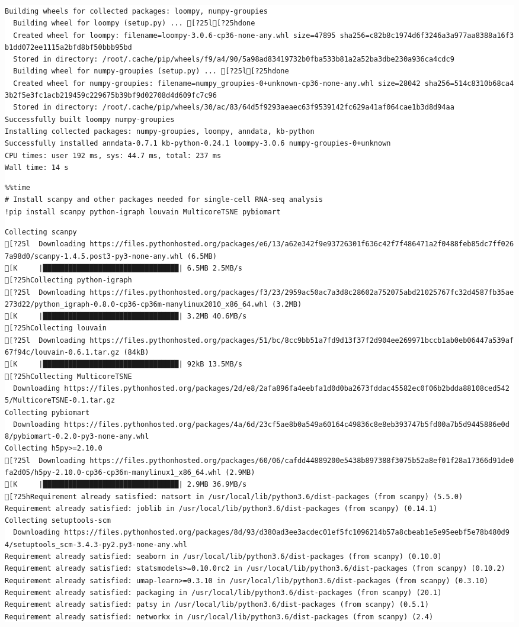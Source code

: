     Building wheels for collected packages: loompy, numpy-groupies
      Building wheel for loompy (setup.py) ... [?25l[?25hdone
      Created wheel for loompy: filename=loompy-3.0.6-cp36-none-any.whl size=47895 sha256=c82b8c1974d6f3246a3a977aa8388a16f3b1dd072ee1115a2bfd8bf50bbb95bd
      Stored in directory: /root/.cache/pip/wheels/f9/a4/90/5a98ad83419732b0fba533b81a2a52ba3dbe230a936ca4cdc9
      Building wheel for numpy-groupies (setup.py) ... [?25l[?25hdone
      Created wheel for numpy-groupies: filename=numpy_groupies-0+unknown-cp36-none-any.whl size=28042 sha256=514c8310b68ca43b2f5e3fc1acb219459c229675b39bf9d02708d4d609fc7c96
      Stored in directory: /root/.cache/pip/wheels/30/ac/83/64d5f9293aeaec63f9539142fc629a41af064cae1b3d8d94aa
    Successfully built loompy numpy-groupies
    Installing collected packages: numpy-groupies, loompy, anndata, kb-python
    Successfully installed anndata-0.7.1 kb-python-0.24.1 loompy-3.0.6 numpy-groupies-0+unknown
    CPU times: user 192 ms, sys: 44.7 ms, total: 237 ms
    Wall time: 14 s



```
%%time
# Install scanpy and other packages needed for single-cell RNA-seq analysis
!pip install scanpy python-igraph louvain MulticoreTSNE pybiomart
```

    Collecting scanpy
    [?25l  Downloading https://files.pythonhosted.org/packages/e6/13/a62e342f9e93726301f636c42f7f486471a2f0488feb85dc7ff0267a98d0/scanpy-1.4.5.post3-py3-none-any.whl (6.5MB)
    [K     |████████████████████████████████| 6.5MB 2.5MB/s 
    [?25hCollecting python-igraph
    [?25l  Downloading https://files.pythonhosted.org/packages/f3/23/2959ac50ac7a3d8c28602a752075abd21025767fc32d4587fb35ae273d22/python_igraph-0.8.0-cp36-cp36m-manylinux2010_x86_64.whl (3.2MB)
    [K     |████████████████████████████████| 3.2MB 40.6MB/s 
    [?25hCollecting louvain
    [?25l  Downloading https://files.pythonhosted.org/packages/51/bc/8cc9bb51a7fd9d13f37f2d904ee269971bccb1ab0eb06447a539af67f94c/louvain-0.6.1.tar.gz (84kB)
    [K     |████████████████████████████████| 92kB 13.5MB/s 
    [?25hCollecting MulticoreTSNE
      Downloading https://files.pythonhosted.org/packages/2d/e8/2afa896fa4eebfa1d0d0ba2673fddac45582ec0f06b2bdda88108ced5425/MulticoreTSNE-0.1.tar.gz
    Collecting pybiomart
      Downloading https://files.pythonhosted.org/packages/4a/6d/23cf5ae8b0a549a60164c49836c8e8eb393747b5fd00a7b5d9445886e0d8/pybiomart-0.2.0-py3-none-any.whl
    Collecting h5py>=2.10.0
    [?25l  Downloading https://files.pythonhosted.org/packages/60/06/cafdd44889200e5438b897388f3075b52a8ef01f28a17366d91de0fa2d05/h5py-2.10.0-cp36-cp36m-manylinux1_x86_64.whl (2.9MB)
    [K     |████████████████████████████████| 2.9MB 36.9MB/s 
    [?25hRequirement already satisfied: natsort in /usr/local/lib/python3.6/dist-packages (from scanpy) (5.5.0)
    Requirement already satisfied: joblib in /usr/local/lib/python3.6/dist-packages (from scanpy) (0.14.1)
    Collecting setuptools-scm
      Downloading https://files.pythonhosted.org/packages/8d/93/d380ad3ee3acdec01ef5fc1096214b57a8cbeab1e5e95eebf5e78b480d94/setuptools_scm-3.4.3-py2.py3-none-any.whl
    Requirement already satisfied: seaborn in /usr/local/lib/python3.6/dist-packages (from scanpy) (0.10.0)
    Requirement already satisfied: statsmodels>=0.10.0rc2 in /usr/local/lib/python3.6/dist-packages (from scanpy) (0.10.2)
    Requirement already satisfied: umap-learn>=0.3.10 in /usr/local/lib/python3.6/dist-packages (from scanpy) (0.3.10)
    Requirement already satisfied: packaging in /usr/local/lib/python3.6/dist-packages (from scanpy) (20.1)
    Requirement already satisfied: patsy in /usr/local/lib/python3.6/dist-packages (from scanpy) (0.5.1)
    Requirement already satisfied: networkx in /usr/local/lib/python3.6/dist-packages (from scanpy) (2.4)